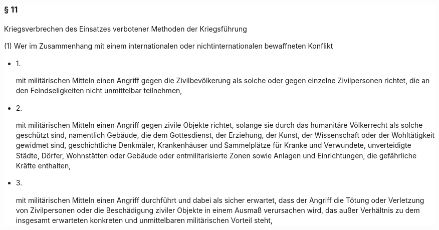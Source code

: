 </div>

</div>

</div>

</div>

<span id="BJNR225410002BJNE001101130.html"></span>

### § 11  
Kriegsverbrechen des Einsatzes verbotener Methoden der Kriegsführung

<div>

<div class="jnhtml">

<div>

<div class="jurAbsatz">

(1) Wer im Zusammenhang mit einem internationalen oder
nichtinternationalen bewaffneten Konflikt

  - 1\.
    
    <div style="">
    
    mit militärischen Mitteln einen Angriff gegen die Zivilbevölkerung
    als solche oder gegen einzelne Zivilpersonen richtet, die an den
    Feindseligkeiten nicht unmittelbar teilnehmen,
    
    </div>

  - 2\.
    
    <div style="">
    
    mit militärischen Mitteln einen Angriff gegen zivile Objekte
    richtet, solange sie durch das humanitäre Völkerrecht als solche
    geschützt sind, namentlich Gebäude, die dem Gottesdienst, der
    Erziehung, der Kunst, der Wissenschaft oder der Wohltätigkeit
    gewidmet sind, geschichtliche Denkmäler, Krankenhäuser und
    Sammelplätze für Kranke und Verwundete, unverteidigte Städte,
    Dörfer, Wohnstätten oder Gebäude oder entmilitarisierte Zonen sowie
    Anlagen und Einrichtungen, die gefährliche Kräfte enthalten,
    
    </div>

  - 3\.
    
    <div style="">
    
    mit militärischen Mitteln einen Angriff durchführt und dabei als
    sicher erwartet, dass der Angriff die Tötung oder Verletzung von
    Zivilpersonen oder die Beschädigung ziviler Objekte in einem Ausmaß
    verursachen wird, das außer Verhältnis zu dem insgesamt erwarteten
    konkreten und unmittelbaren militärischen Vorteil steht,
    
    </div>
